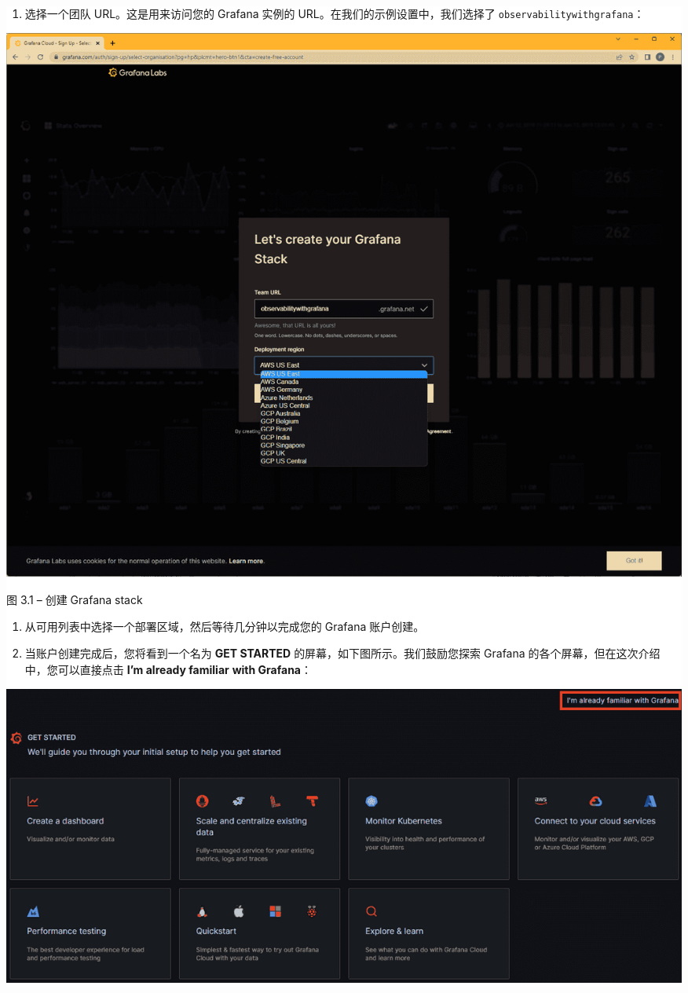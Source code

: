 1.  选择一个团队 URL。这是用来访问您的 Grafana 实例的 URL。在我们的示例设置中，我们选择了 `observabilitywithgrafana`：

![图 3.1 – 创建 Grafana stack](img/B18277_figure_3.1.jpg)

图 3.1 – 创建 Grafana stack

1.  从可用列表中选择一个部署区域，然后等待几分钟以完成您的 Grafana 账户创建。

1.  当账户创建完成后，您将看到一个名为 **GET STARTED** 的屏幕，如下图所示。我们鼓励您探索 Grafana 的各个屏幕，但在这次介绍中，您可以直接点击 **I’m already familiar** **with Grafana**：

![图 3.2 – 开始使用 Grafana](img/B18277_figure_3.2.jpg)